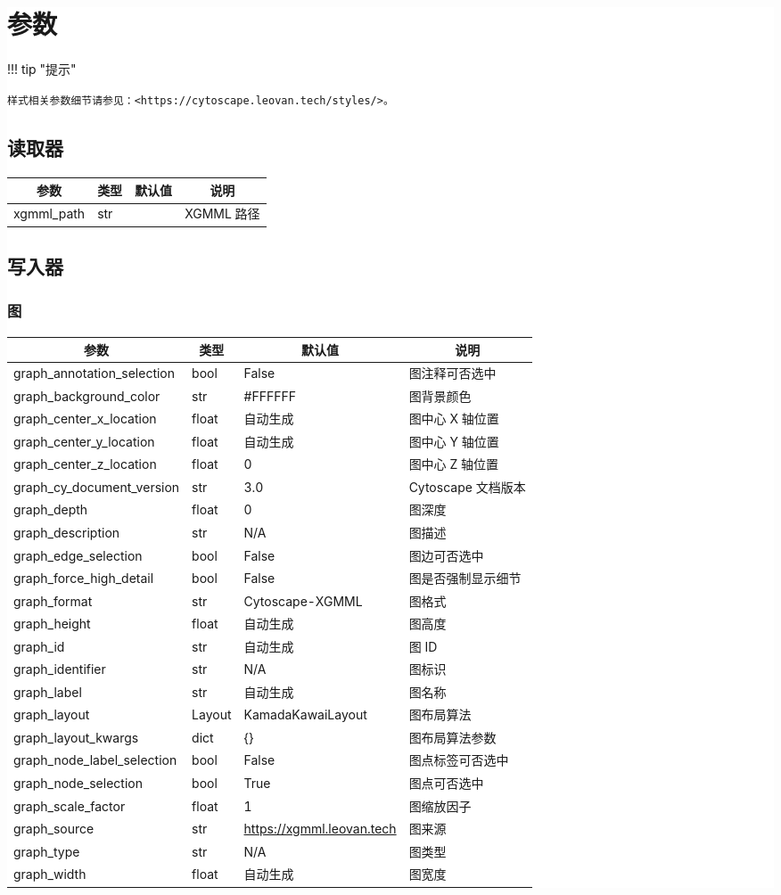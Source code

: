 # 参数

!!! tip "提示"

    样式相关参数细节请参见：<https://cytoscape.leovan.tech/styles/>。

## 读取器

| 参数       | 类型 | 默认值 | 说明       |
| ---------- | ---- | ------ | ---------- |
| xgmml_path | str  |        | XGMML 路径 |

## 写入器

### 图

| 参数                       | 类型   | 默认值                                             | 说明               |
| -------------------------- | ------ | -------------------------------------------------- | ------------------ |
| graph_annotation_selection | bool   | False                                              | 图注释可否选中     |
| graph_background_color     | str    | <span style="background: #FFFFFF;">\#FFFFFF</span> | 图背景颜色         |
| graph_center_x_location    | float  | 自动生成                                           | 图中心 X 轴位置    |
| graph_center_y_location    | float  | 自动生成                                           | 图中心 Y 轴位置    |
| graph_center_z_location    | float  | 0                                                  | 图中心 Z 轴位置    |
| graph_cy_document_version  | str    | 3.0                                                | Cytoscape 文档版本 |
| graph_depth                | float  | 0                                                  | 图深度             |
| graph_description          | str    | N/A                                                | 图描述             |
| graph_edge_selection       | bool   | False                                              | 图边可否选中       |
| graph_force_high_detail    | bool   | False                                              | 图是否强制显示细节 |
| graph_format               | str    | Cytoscape-XGMML                                    | 图格式             |
| graph_height               | float  | 自动生成                                           | 图高度             |
| graph_id                   | str    | 自动生成                                           | 图 ID              |
| graph_identifier           | str    | N/A                                                | 图标识             |
| graph_label                | str    | 自动生成                                           | 图名称             |
| graph_layout               | Layout | KamadaKawaiLayout                                  | 图布局算法         |
| graph_layout_kwargs        | dict   | {}                                                 | 图布局算法参数     |
| graph_node_label_selection | bool   | False                                              | 图点标签可否选中   |
| graph_node_selection       | bool   | True                                               | 图点可否选中       |
| graph_scale_factor         | float  | 1                                                  | 图缩放因子         |
| graph_source               | str    | https://xgmml.leovan.tech                          | 图来源             |
| graph_type                 | str    | N/A                                                | 图类型             |
| graph_width                | float  | 自动生成                                           | 图宽度             |
